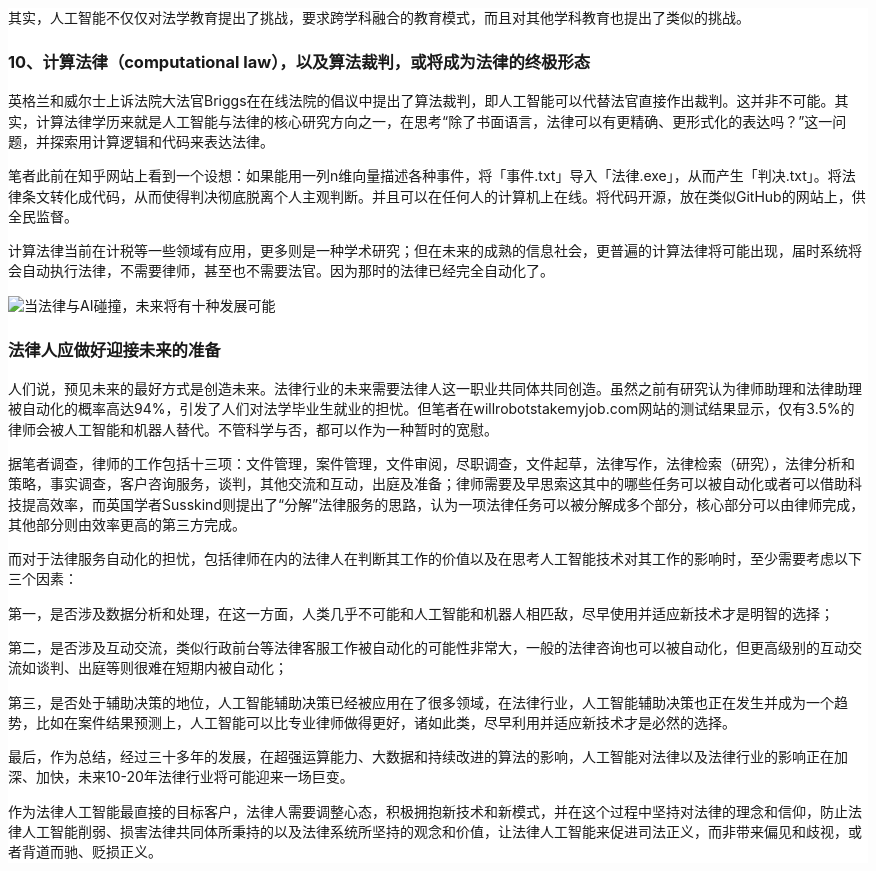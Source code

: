 其实，人工智能不仅仅对法学教育提出了挑战，要求跨学科融合的教育模式，而且对其他学科教育也提出了类似的挑战。

### 10、计算法律（computational law），以及算法裁判，或将成为法律的终极形态

英格兰和威尔士上诉法院大法官Briggs在在线法院的倡议中提出了算法裁判，即人工智能可以代替法官直接作出裁判。这并非不可能。其实，计算法律学历来就是人工智能与法律的核心研究方向之一，在思考“除了书面语言，法律可以有更精确、更形式化的表达吗？”这一问题，并探索用计算逻辑和代码来表达法律。

笔者此前在知乎网站上看到一个设想：如果能用一列n维向量描述各种事件，将「事件.txt」导入「法律.exe」，从而产生「判决.txt」。将法律条文转化成代码，从而使得判决彻底脱离个人主观判断。并且可以在任何人的计算机上在线。将代码开源，放在类似GitHub的网站上，供全民监督。

计算法律当前在计税等一些领域有应用，更多则是一种学术研究；但在未来的成熟的信息社会，更普遍的计算法律将可能出现，届时系统将会自动执行法律，不需要律师，甚至也不需要法官。因为那时的法律已经完全自动化了。

![当法律与AI碰撞，未来将有十种发展可能]()

### 法律人应做好迎接未来的准备

人们说，预见未来的最好方式是创造未来。法律行业的未来需要法律人这一职业共同体共同创造。虽然之前有研究认为律师助理和法律助理被自动化的概率高达94%，引发了人们对法学毕业生就业的担忧。但笔者在willrobotstakemyjob.com网站的测试结果显示，仅有3.5%的律师会被人工智能和机器人替代。不管科学与否，都可以作为一种暂时的宽慰。

据笔者调查，律师的工作包括十三项：文件管理，案件管理，文件审阅，尽职调查，文件起草，法律写作，法律检索（研究），法律分析和策略，事实调查，客户咨询服务，谈判，其他交流和互动，出庭及准备；律师需要及早思索这其中的哪些任务可以被自动化或者可以借助科技提高效率，而英国学者Susskind则提出了“分解”法律服务的思路，认为一项法律任务可以被分解成多个部分，核心部分可以由律师完成，其他部分则由效率更高的第三方完成。

而对于法律服务自动化的担忧，包括律师在内的法律人在判断其工作的价值以及在思考人工智能技术对其工作的影响时，至少需要考虑以下三个因素：

第一，是否涉及数据分析和处理，在这一方面，人类几乎不可能和人工智能和机器人相匹敌，尽早使用并适应新技术才是明智的选择；

第二，是否涉及互动交流，类似行政前台等法律客服工作被自动化的可能性非常大，一般的法律咨询也可以被自动化，但更高级别的互动交流如谈判、出庭等则很难在短期内被自动化；

第三，是否处于辅助决策的地位，人工智能辅助决策已经被应用在了很多领域，在法律行业，人工智能辅助决策也正在发生并成为一个趋势，比如在案件结果预测上，人工智能可以比专业律师做得更好，诸如此类，尽早利用并适应新技术才是必然的选择。

最后，作为总结，经过三十多年的发展，在超强运算能力、大数据和持续改进的算法的影响，人工智能对法律以及法律行业的影响正在加深、加快，未来10-20年法律行业将可能迎来一场巨变。

作为法律人工智能最直接的目标客户，法律人需要调整心态，积极拥抱新技术和新模式，并在这个过程中坚持对法律的理念和信仰，防止法律人工智能削弱、损害法律共同体所秉持的以及法律系统所坚持的观念和价值，让法律人工智能来促进司法正义，而非带来偏见和歧视，或者背道而驰、贬损正义。

